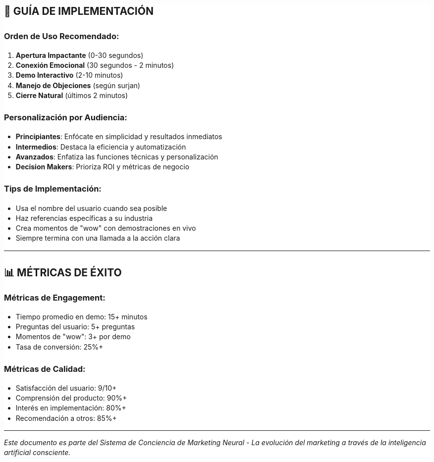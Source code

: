 
## 🎯 **GUÍA DE IMPLEMENTACIÓN**

### **Orden de Uso Recomendado:**
1. **Apertura Impactante** (0-30 segundos)
2. **Conexión Emocional** (30 segundos - 2 minutos)
3. **Demo Interactivo** (2-10 minutos)
4. **Manejo de Objeciones** (según surjan)
5. **Cierre Natural** (últimos 2 minutos)

### **Personalización por Audiencia:**
- **Principiantes**: Enfócate en simplicidad y resultados inmediatos
- **Intermedios**: Destaca la eficiencia y automatización
- **Avanzados**: Enfatiza las funciones técnicas y personalización
- **Decision Makers**: Prioriza ROI y métricas de negocio

### **Tips de Implementación:**
- Usa el nombre del usuario cuando sea posible
- Haz referencias específicas a su industria
- Crea momentos de "wow" con demostraciones en vivo
- Siempre termina con una llamada a la acción clara

---

## 📊 **MÉTRICAS DE ÉXITO**

### **Métricas de Engagement:**
- Tiempo promedio en demo: 15+ minutos
- Preguntas del usuario: 5+ preguntas
- Momentos de "wow": 3+ por demo
- Tasa de conversión: 25%+

### **Métricas de Calidad:**
- Satisfacción del usuario: 9/10+
- Comprensión del producto: 90%+
- Interés en implementación: 80%+
- Recomendación a otros: 85%+

---

*Este documento es parte del Sistema de Conciencia de Marketing Neural - La evolución del marketing a través de la inteligencia artificial consciente.*



